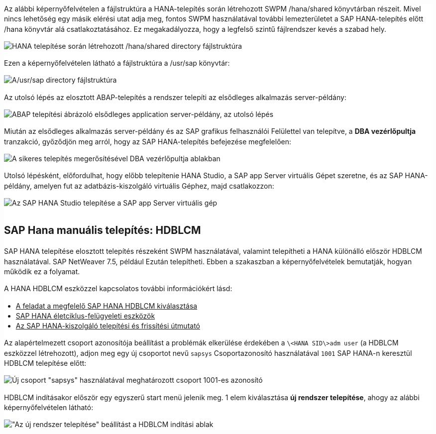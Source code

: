 Az alábbi képernyőfelvételen a fájlstruktúra a HANA-telepítés során létrehozott SWPM /hana/shared könyvtárban részeit. Mivel nincs lehetőség egy másik elérési utat adja meg, fontos SWPM használatával további lemezterületet a SAP HANA-telepítés előtt /hana könyvtár alá csatlakoztatásához. Ez megakadályozza, hogy a legfelső szintű fájlrendszer kevés a szabad hely.

![HANA telepítése során létrehozott /hana/shared directory fájlstruktúra](./media/hana-get-started/image025.jpg)

Ezen a képernyőfelvételen látható a fájlstruktúra a /usr/sap könyvtár:

![A/usr/sap directory fájlstruktúra](./media/hana-get-started/image026.jpg)

Az utolsó lépés az elosztott ABAP-telepítés a rendszer telepíti az elsődleges alkalmazás server-példány:

![ABAP telepítési ábrázoló elsődleges application server-példány, az utolsó lépés](./media/hana-get-started/image027b.jpg)

Miután az elsődleges alkalmazás server-példány és az SAP grafikus felhasználói Felülettel van telepítve, a **DBA vezérlőpultja** tranzakció, győződjön meg arról, hogy az SAP HANA-telepítés befejezése megfelelően:

![A sikeres telepítés megerősítésével DBA vezérlőpultja ablakban](./media/hana-get-started/image028b.jpg)

Utolsó lépésként, előfordulhat, hogy előbb telepítenie HANA Studio, a SAP app Server virtuális Gépet szeretne, és az SAP HANA-példány, amelyen fut az adatbázis-kiszolgáló virtuális Géphez, majd csatlakozzon:

![Az SAP HANA Studio telepítése a SAP app Server virtuális gép](./media/hana-get-started/image038b.jpg)

## <a name="manual-installation-of-sap-hana-hdblcm"></a>SAP Hana manuális telepítés: HDBLCM
SAP HANA telepítése elosztott telepítés részeként SWPM használatával, valamint telepítheti a HANA különálló először HDBLCM használatával. SAP NetWeaver 7.5, például Ezután telepítheti. Ebben a szakaszban a képernyőfelvételek bemutatják, hogyan működik ez a folyamat.

A HANA HDBLCM eszközzel kapcsolatos további információkért lásd:

* [A feladat a megfelelő SAP HANA HDBLCM kiválasztása](https://help.sap.com/saphelp_hanaplatform/helpdata/en/68/5cff570bb745d48c0ab6d50123ca60/content.htm)
* [SAP HANA életciklus-felügyeleti eszközök](http://saphanatutorial.com/sap-hana-lifecycle-management-tools/)
* [Az SAP HANA-kiszolgáló telepítési és frissítési útmutató](http://help.sap.com/hana/SAP_HANA_Server_Installation_Guide_en.pdf)

Az alapértelmezett csoport azonosítója beállítást a problémák elkerülése érdekében a `\<HANA SID\>adm user` (a HDBLCM eszközzel létrehozott), adjon meg egy új csoportot nevű `sapsys` Csoportazonosító használatával `1001` SAP HANA-n keresztül HDBLCM telepítése előtt:

![Új csoport "sapsys" használatával meghatározott csoport 1001-es azonosító](./media/hana-get-started/image030.jpg)

HDBLCM indításakor először egy egyszerű start menü jelenik meg. 1 elem kiválasztása **új rendszer telepítése**, ahogy az alábbi képernyőfelvételen látható:

!["Az új rendszer telepítése" beállítást a HDBLCM indítási ablak](./media/hana-get-started/image031.jpg)
